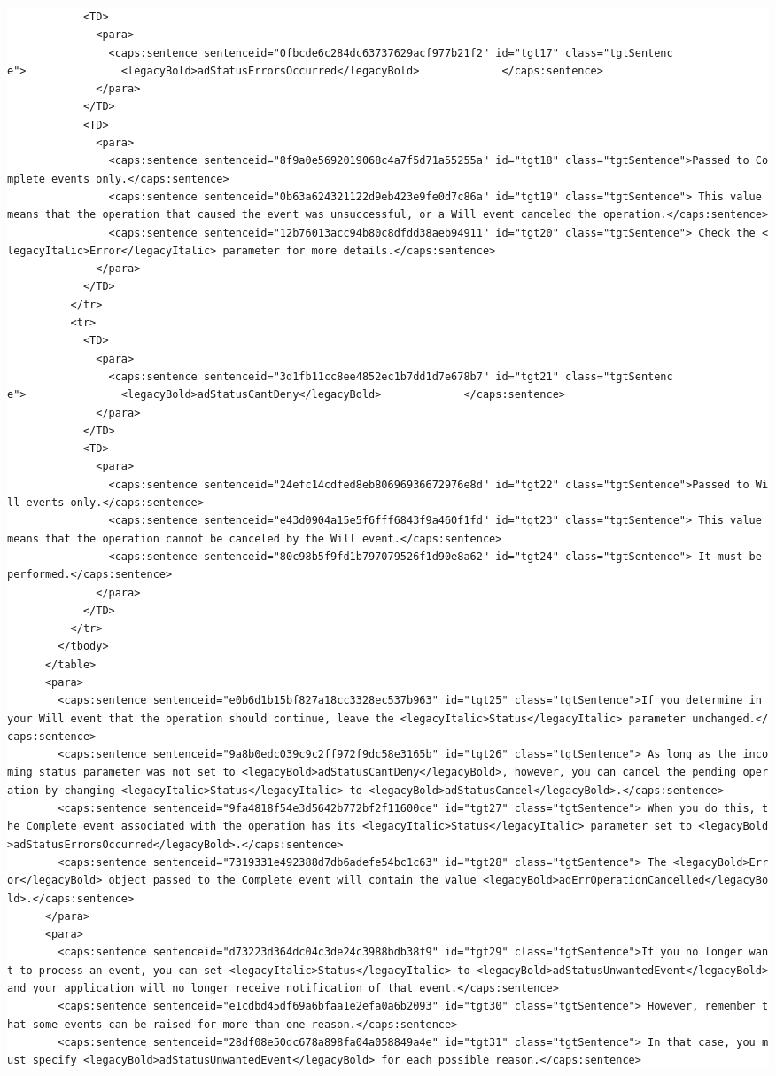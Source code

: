                 <TD>
                  <para>
                    <caps:sentence sentenceid="0fbcde6c284dc63737629acf977b21f2" id="tgt17" class="tgtSentence">               <legacyBold>adStatusErrorsOccurred</legacyBold>             </caps:sentence>
                  </para>
                </TD>
                <TD>
                  <para>
                    <caps:sentence sentenceid="8f9a0e5692019068c4a7f5d71a55255a" id="tgt18" class="tgtSentence">Passed to Complete events only.</caps:sentence>
                    <caps:sentence sentenceid="0b63a624321122d9eb423e9fe0d7c86a" id="tgt19" class="tgtSentence"> This value means that the operation that caused the event was unsuccessful, or a Will event canceled the operation.</caps:sentence>
                    <caps:sentence sentenceid="12b76013acc94b80c8dfdd38aeb94911" id="tgt20" class="tgtSentence"> Check the <legacyItalic>Error</legacyItalic> parameter for more details.</caps:sentence>
                  </para>
                </TD>
              </tr>
              <tr>
                <TD>
                  <para>
                    <caps:sentence sentenceid="3d1fb11cc8ee4852ec1b7dd1d7e678b7" id="tgt21" class="tgtSentence">               <legacyBold>adStatusCantDeny</legacyBold>             </caps:sentence>
                  </para>
                </TD>
                <TD>
                  <para>
                    <caps:sentence sentenceid="24efc14cdfed8eb80696936672976e8d" id="tgt22" class="tgtSentence">Passed to Will events only.</caps:sentence>
                    <caps:sentence sentenceid="e43d0904a15e5f6fff6843f9a460f1fd" id="tgt23" class="tgtSentence"> This value means that the operation cannot be canceled by the Will event.</caps:sentence>
                    <caps:sentence sentenceid="80c98b5f9fd1b797079526f1d90e8a62" id="tgt24" class="tgtSentence"> It must be performed.</caps:sentence>
                  </para>
                </TD>
              </tr>
            </tbody>
          </table>
          <para>
            <caps:sentence sentenceid="e0b6d1b15bf827a18cc3328ec537b963" id="tgt25" class="tgtSentence">If you determine in your Will event that the operation should continue, leave the <legacyItalic>Status</legacyItalic> parameter unchanged.</caps:sentence>
            <caps:sentence sentenceid="9a8b0edc039c9c2ff972f9dc58e3165b" id="tgt26" class="tgtSentence"> As long as the incoming status parameter was not set to <legacyBold>adStatusCantDeny</legacyBold>, however, you can cancel the pending operation by changing <legacyItalic>Status</legacyItalic> to <legacyBold>adStatusCancel</legacyBold>.</caps:sentence>
            <caps:sentence sentenceid="9fa4818f54e3d5642b772bf2f11600ce" id="tgt27" class="tgtSentence"> When you do this, the Complete event associated with the operation has its <legacyItalic>Status</legacyItalic> parameter set to <legacyBold>adStatusErrorsOccurred</legacyBold>.</caps:sentence>
            <caps:sentence sentenceid="7319331e492388d7db6adefe54bc1c63" id="tgt28" class="tgtSentence"> The <legacyBold>Error</legacyBold> object passed to the Complete event will contain the value <legacyBold>adErrOperationCancelled</legacyBold>.</caps:sentence>
          </para>
          <para>
            <caps:sentence sentenceid="d73223d364dc04c3de24c3988bdb38f9" id="tgt29" class="tgtSentence">If you no longer want to process an event, you can set <legacyItalic>Status</legacyItalic> to <legacyBold>adStatusUnwantedEvent</legacyBold> and your application will no longer receive notification of that event.</caps:sentence>
            <caps:sentence sentenceid="e1cdbd45df69a6bfaa1e2efa0a6b2093" id="tgt30" class="tgtSentence"> However, remember that some events can be raised for more than one reason.</caps:sentence>
            <caps:sentence sentenceid="28df08e50dc678a898fa04a058849a4e" id="tgt31" class="tgtSentence"> In that case, you must specify <legacyBold>adStatusUnwantedEvent</legacyBold> for each possible reason.</caps:sentence>